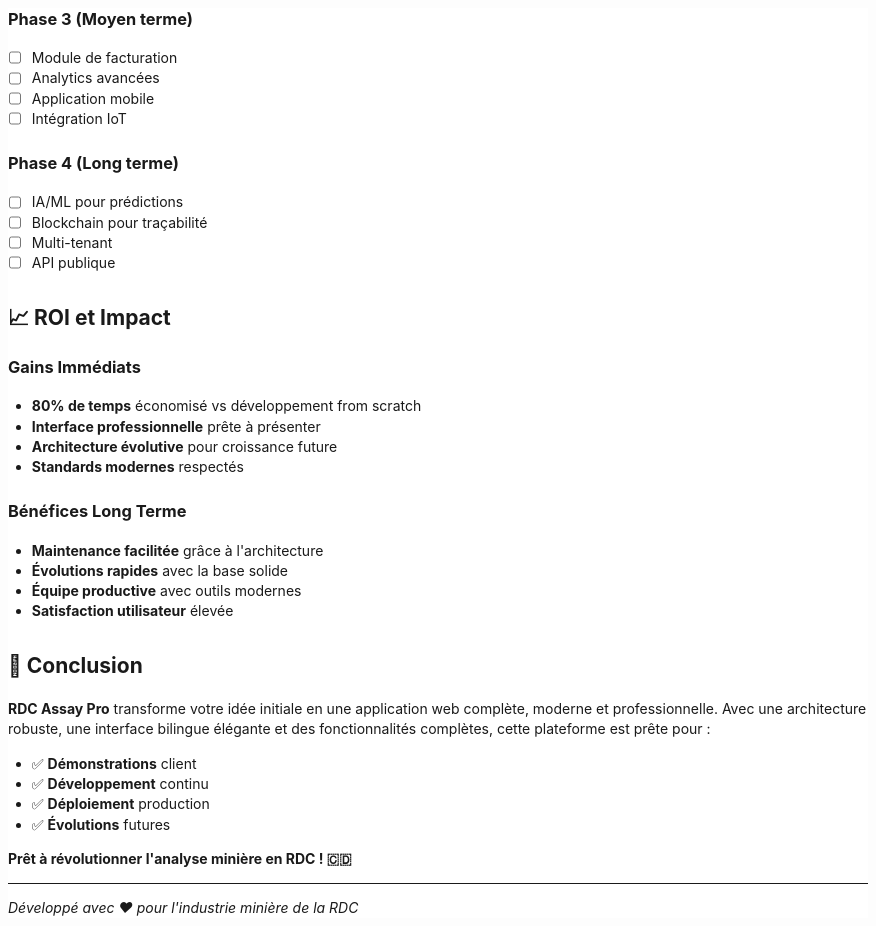 ### Phase 3 (Moyen terme)
- [ ] Module de facturation
- [ ] Analytics avancées
- [ ] Application mobile
- [ ] Intégration IoT

### Phase 4 (Long terme)
- [ ] IA/ML pour prédictions
- [ ] Blockchain pour traçabilité
- [ ] Multi-tenant
- [ ] API publique

## 📈 ROI et Impact

### Gains Immédiats
- **80% de temps** économisé vs développement from scratch
- **Interface professionnelle** prête à présenter
- **Architecture évolutive** pour croissance future
- **Standards modernes** respectés

### Bénéfices Long Terme
- **Maintenance facilitée** grâce à l'architecture
- **Évolutions rapides** avec la base solide
- **Équipe productive** avec outils modernes
- **Satisfaction utilisateur** élevée

## 🎉 Conclusion

**RDC Assay Pro** transforme votre idée initiale en une application web complète, moderne et professionnelle. Avec une architecture robuste, une interface bilingue élégante et des fonctionnalités complètes, cette plateforme est prête pour :

- ✅ **Démonstrations** client
- ✅ **Développement** continu
- ✅ **Déploiement** production
- ✅ **Évolutions** futures

**Prêt à révolutionner l'analyse minière en RDC ! 🇨🇩**

---

*Développé avec ❤️ pour l'industrie minière de la RDC*
